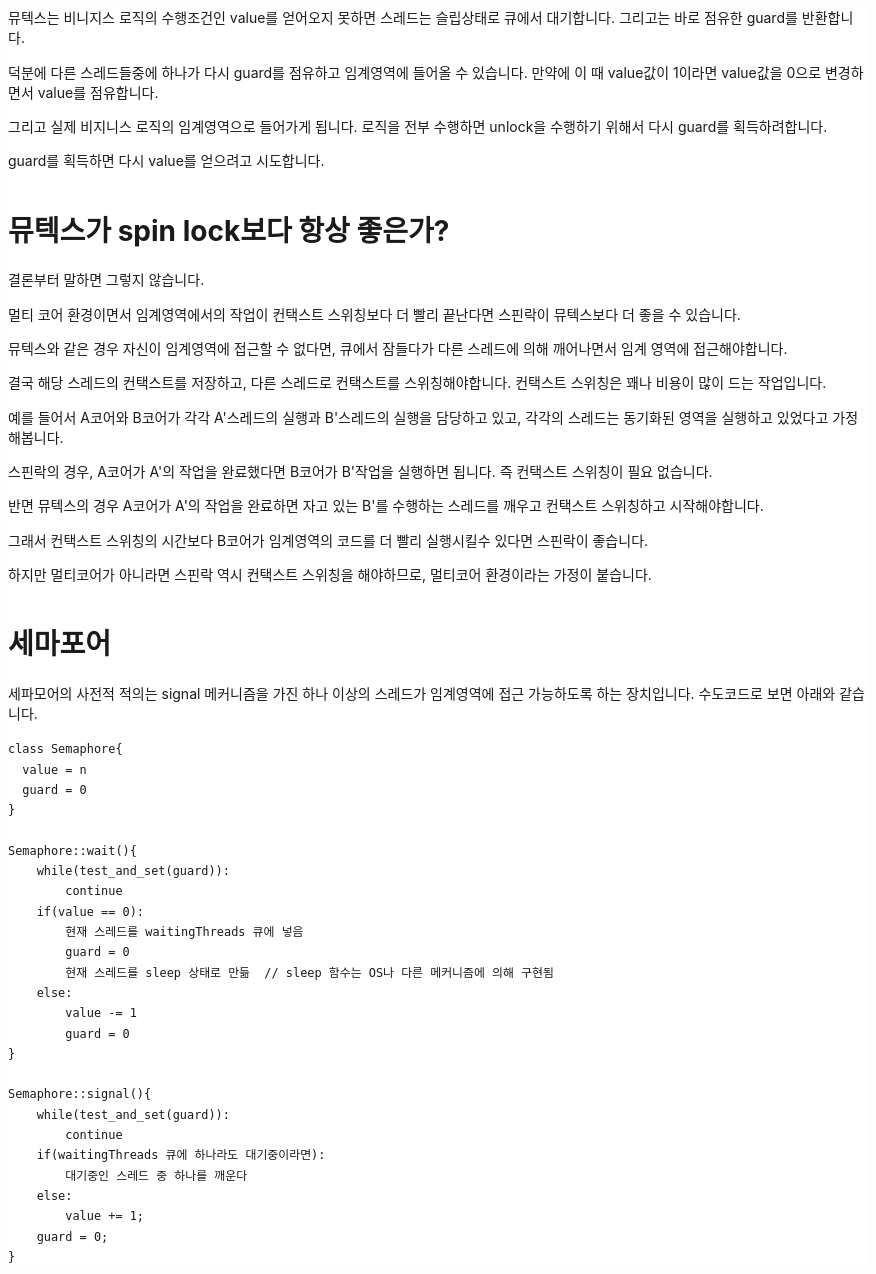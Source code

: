 뮤텍스는 비니지스 로직의 수행조건인 value를 얻어오지 못하면 스레드는 슬립상태로 큐에서 대기합니다. 그리고는 바로 점유한 guard를 반환합니다.

덕분에 다른 스레드들중에 하나가 다시 guard를 점유하고 임계영역에 들어올 수 있습니다. 만약에 이 때 value값이 1이라면 value값을 0으로 변경하면서 value를 점유합니다.

그리고 실제 비지니스 로직의 임계영역으로 들어가게 됩니다. 로직을 전부 수행하면 unlock을 수행하기 위해서 다시 guard를 획득하려합니다.

guard를 획득하면 다시 value를 얻으려고 시도합니다.

# 뮤텍스가 spin lock보다 항상 좋은가?

결론부터 말하면 그렇지 않습니다.

멀티 코어 환경이면서 임계영역에서의 작업이 컨택스트 스위칭보다 더 빨리 끝난다면 스핀락이 뮤텍스보다 더 좋을 수 있습니다.

뮤텍스와 같은 경우 자신이 임계영역에 접근할 수 없다면, 큐에서 잠들다가 다른 스레드에 의해 깨어나면서 임계 영역에 접근해야합니다.

결국 해당 스레드의 컨택스트를 저장하고, 다른 스레드로 컨택스트를 스위칭해야합니다. 컨택스트 스위칭은 꽤나 비용이 많이 드는 작업입니다.

예를 들어서 A코어와 B코어가 각각 A'스레드의 실행과 B'스레드의 실행을 담당하고 있고, 각각의 스레드는 동기화된 영역을 실행하고 있었다고 가정해봅니다.

스핀락의 경우, A코어가 A'의 작업을 완료했다면 B코어가 B'작업을 실행하면 됩니다. 즉 컨택스트 스위칭이 필요 없습니다.

반면 뮤텍스의 경우 A코어가 A'의 작업을 완료하면 자고 있는 B'를 수행하는 스레드를 깨우고 컨택스트 스위칭하고 시작해야합니다.

그래서 컨택스트 스위칭의 시간보다 B코어가 임계영역의 코드를 더 빨리 실행시킬수 있다면 스핀락이 좋습니다.

하지만 멀티코어가 아니라면 스핀락 역시 컨택스트 스위칭을 해야하므로, 멀티코어 환경이라는 가정이 붙습니다.

# 세마포어
세파모어의 사전적 적의는 signal 메커니즘을 가진 하나 이상의 스레드가 임계영역에 접근 가능하도록 하는 장치입니다. 수도코드로 보면 아래와 같습니다.

```
class Semaphore{
  value = n
  guard = 0
}

Semaphore::wait(){
    while(test_and_set(guard)):
        continue
    if(value == 0):
        현재 스레드를 waitingThreads 큐에 넣음
        guard = 0
        현재 스레드를 sleep 상태로 만듦  // sleep 함수는 OS나 다른 메커니즘에 의해 구현됨
    else:
        value -= 1
        guard = 0
}

Semaphore::signal(){
    while(test_and_set(guard)):
        continue
    if(waitingThreads 큐에 하나라도 대기중이라면):
        대기중인 스레드 중 하나를 깨운다
    else:
        value += 1;
    guard = 0;    
}
``` 
